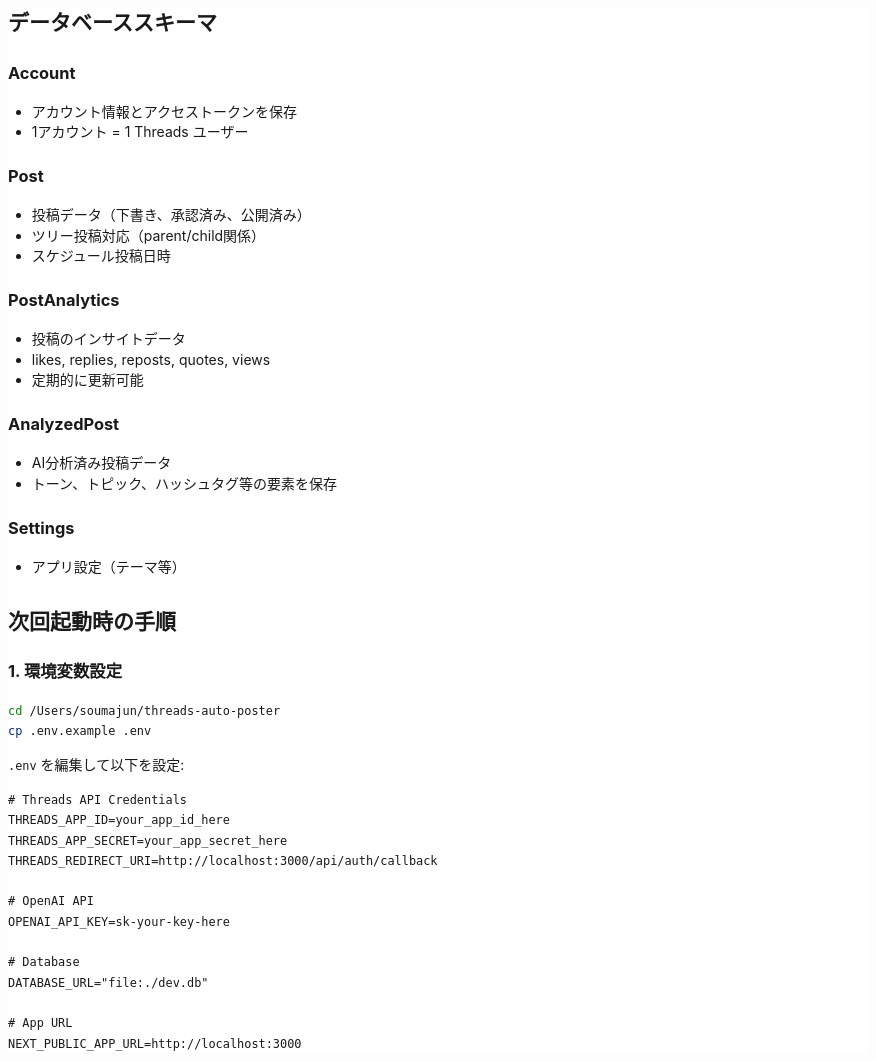 ## データベーススキーマ

### Account
- アカウント情報とアクセストークンを保存
- 1アカウント = 1 Threads ユーザー

### Post
- 投稿データ（下書き、承認済み、公開済み）
- ツリー投稿対応（parent/child関係）
- スケジュール投稿日時

### PostAnalytics
- 投稿のインサイトデータ
- likes, replies, reposts, quotes, views
- 定期的に更新可能

### AnalyzedPost
- AI分析済み投稿データ
- トーン、トピック、ハッシュタグ等の要素を保存

### Settings
- アプリ設定（テーマ等）

## 次回起動時の手順

### 1. 環境変数設定

```bash
cd /Users/soumajun/threads-auto-poster
cp .env.example .env
```

`.env` を編集して以下を設定:

```env
# Threads API Credentials
THREADS_APP_ID=your_app_id_here
THREADS_APP_SECRET=your_app_secret_here
THREADS_REDIRECT_URI=http://localhost:3000/api/auth/callback

# OpenAI API
OPENAI_API_KEY=sk-your-key-here

# Database
DATABASE_URL="file:./dev.db"

# App URL
NEXT_PUBLIC_APP_URL=http://localhost:3000
```
